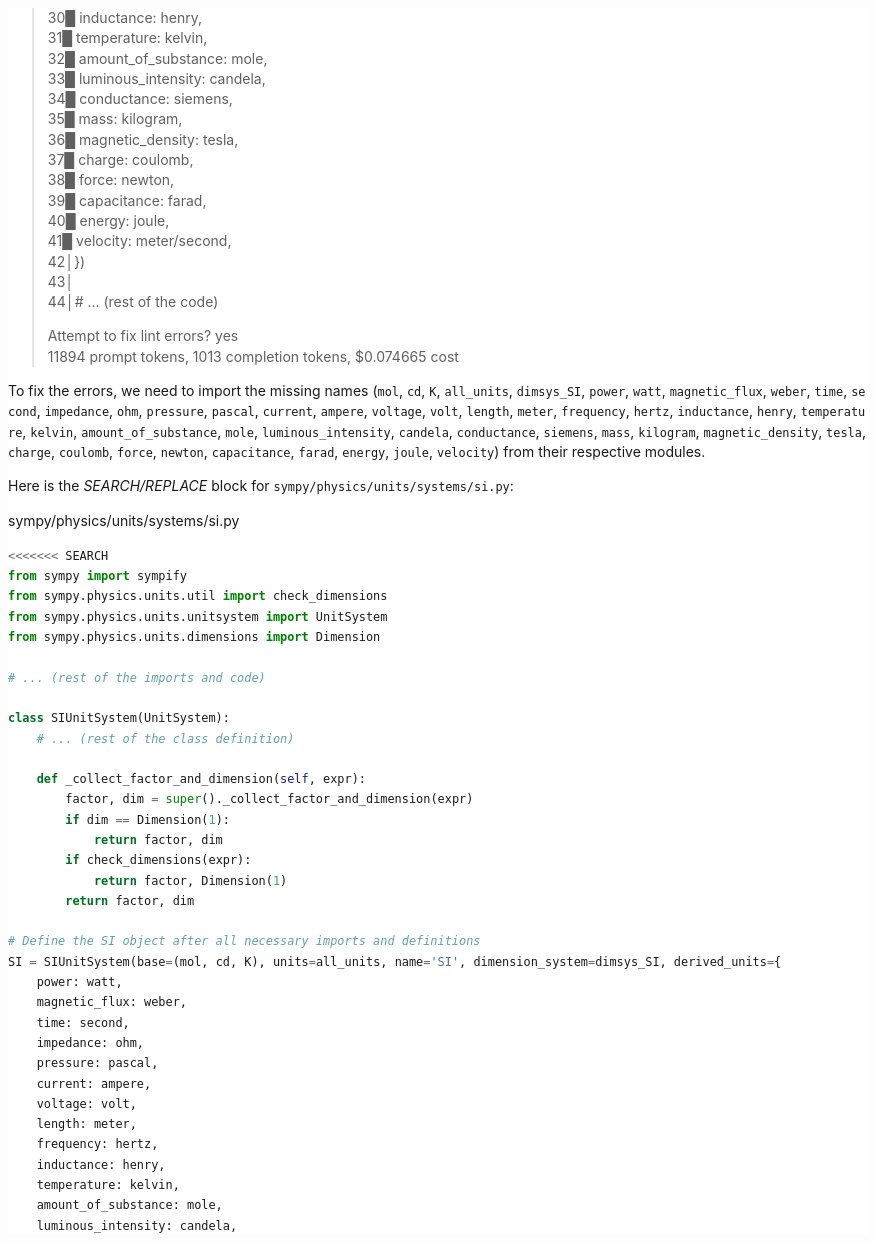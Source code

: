 > 30█    inductance: henry,  
> 31█    temperature: kelvin,  
> 32█    amount_of_substance: mole,  
> 33█    luminous_intensity: candela,  
> 34█    conductance: siemens,  
> 35█    mass: kilogram,  
> 36█    magnetic_density: tesla,  
> 37█    charge: coulomb,  
> 38█    force: newton,  
> 39█    capacitance: farad,  
> 40█    energy: joule,  
> 41█    velocity: meter/second,  
> 42│})  
> 43│  
> 44│# ... (rest of the code)  
>  
> Attempt to fix lint errors? yes  
> 11894 prompt tokens, 1013 completion tokens, $0.074665 cost  

To fix the errors, we need to import the missing names (`mol`, `cd`, `K`, `all_units`, `dimsys_SI`, `power`, `watt`, `magnetic_flux`, `weber`, `time`, `second`, `impedance`, `ohm`, `pressure`, `pascal`, `current`, `ampere`, `voltage`, `volt`, `length`, `meter`, `frequency`, `hertz`, `inductance`, `henry`, `temperature`, `kelvin`, `amount_of_substance`, `mole`, `luminous_intensity`, `candela`, `conductance`, `siemens`, `mass`, `kilogram`, `magnetic_density`, `tesla`, `charge`, `coulomb`, `force`, `newton`, `capacitance`, `farad`, `energy`, `joule`, `velocity`) from their respective modules.

Here is the *SEARCH/REPLACE* block for `sympy/physics/units/systems/si.py`:

sympy/physics/units/systems/si.py
```python
<<<<<<< SEARCH
from sympy import sympify
from sympy.physics.units.util import check_dimensions
from sympy.physics.units.unitsystem import UnitSystem
from sympy.physics.units.dimensions import Dimension

# ... (rest of the imports and code)

class SIUnitSystem(UnitSystem):
    # ... (rest of the class definition)

    def _collect_factor_and_dimension(self, expr):
        factor, dim = super()._collect_factor_and_dimension(expr)
        if dim == Dimension(1):
            return factor, dim
        if check_dimensions(expr):
            return factor, Dimension(1)
        return factor, dim

# Define the SI object after all necessary imports and definitions
SI = SIUnitSystem(base=(mol, cd, K), units=all_units, name='SI', dimension_system=dimsys_SI, derived_units={
    power: watt,
    magnetic_flux: weber,
    time: second,
    impedance: ohm,
    pressure: pascal,
    current: ampere,
    voltage: volt,
    length: meter,
    frequency: hertz,
    inductance: henry,
    temperature: kelvin,
    amount_of_substance: mole,
    luminous_intensity: candela,
```